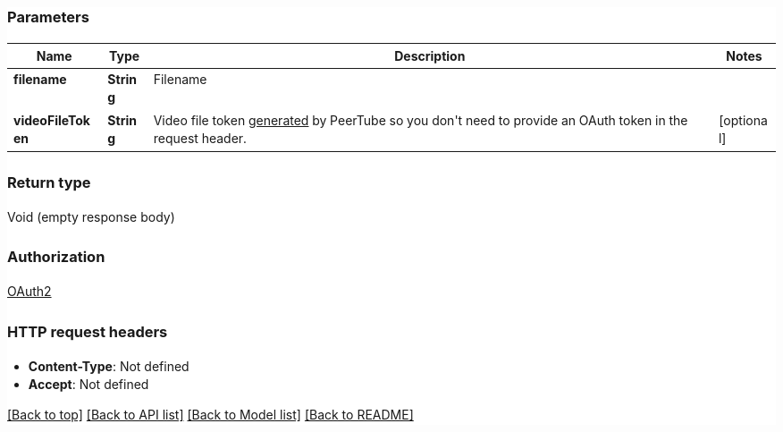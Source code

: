 ### Parameters

Name | Type | Description  | Notes
------------- | ------------- | ------------- | -------------
 **filename** | **String** | Filename | 
 **videoFileToken** | **String** | Video file token [generated](#operation/requestVideoToken) by PeerTube so you don&#39;t need to provide an OAuth token in the request header. | [optional] 

### Return type

Void (empty response body)

### Authorization

[OAuth2](../README.md#OAuth2)

### HTTP request headers

 - **Content-Type**: Not defined
 - **Accept**: Not defined

[[Back to top]](#) [[Back to API list]](../README.md#documentation-for-api-endpoints) [[Back to Model list]](../README.md#documentation-for-models) [[Back to README]](../README.md)

